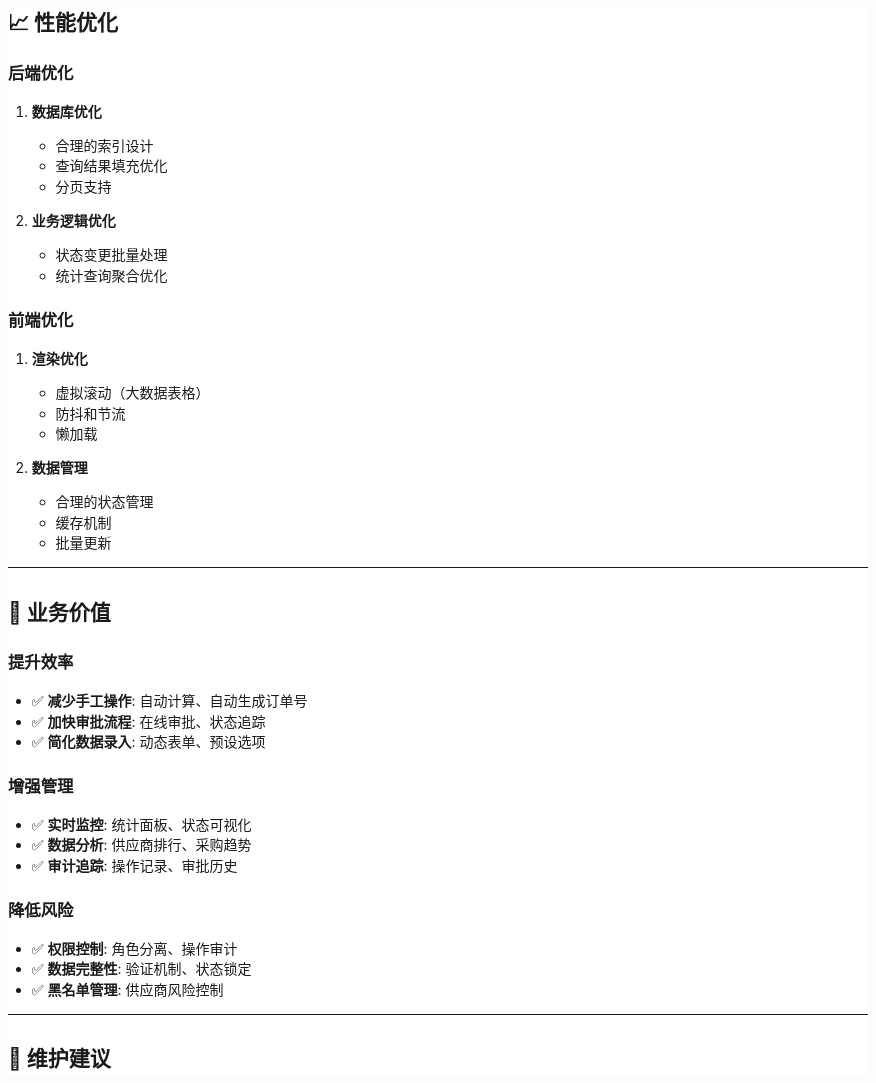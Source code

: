 
## 📈 性能优化

### 后端优化

1. **数据库优化**
   - 合理的索引设计
   - 查询结果填充优化
   - 分页支持

2. **业务逻辑优化**
   - 状态变更批量处理
   - 统计查询聚合优化

### 前端优化

1. **渲染优化**
   - 虚拟滚动（大数据表格）
   - 防抖和节流
   - 懒加载

2. **数据管理**
   - 合理的状态管理
   - 缓存机制
   - 批量更新

---

## 🎯 业务价值

### 提升效率

- ✅ **减少手工操作**: 自动计算、自动生成订单号
- ✅ **加快审批流程**: 在线审批、状态追踪
- ✅ **简化数据录入**: 动态表单、预设选项

### 增强管理

- ✅ **实时监控**: 统计面板、状态可视化
- ✅ **数据分析**: 供应商排行、采购趋势
- ✅ **审计追踪**: 操作记录、审批历史

### 降低风险

- ✅ **权限控制**: 角色分离、操作审计
- ✅ **数据完整性**: 验证机制、状态锁定
- ✅ **黑名单管理**: 供应商风险控制

---

## 🔄 维护建议
